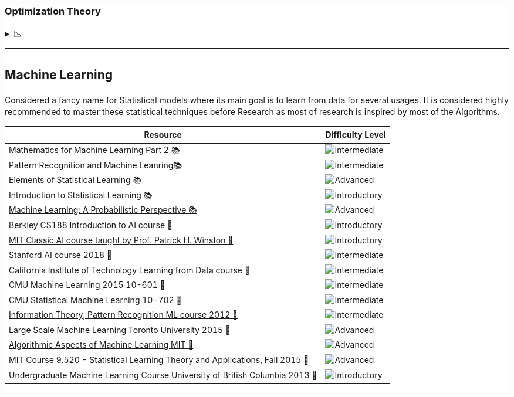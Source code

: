  ### Optimization Theory
 
<details><summary> 📉 </summary></details>

-------------------------------------------------------------------------------- 

## Machine Learning

Considered a fancy name for Statistical models where its main goal is to learn from data for several usages. It is considered highly recommended to master these statistical techniques before Research as most of research is inspired by most of the Algorithms.

Resource                    | Difficulty Level 
------------------------- | ---------------
[Mathematics for Machine Learning Part 2 📚][fullmmlbook] |![Intermediate](https://img.shields.io/badge/Level-Intermediate-yellow.svg)
[Pattern Recognition and Machine Leanring📚][patternML]|![Intermediate](https://img.shields.io/badge/Level-Intermediate-yellow.svg)
[Elements of Statistical Learning 📚][eesl]|![Advanced](https://img.shields.io/badge/Level-Advanced-red.svg)
[Introduction to Statistical Learning  📚][introSL]|![Introductory](https://img.shields.io/badge/Level-Introductory-brightgreen.svg) 
[Machine Learning: A Probabilistic Perspective 📚][murphyml]|![Advanced](https://img.shields.io/badge/Level-Advanced-red.svg)
[Berkley CS188 Introduction to AI course 🎥][cs188]|![Introductory](https://img.shields.io/badge/Level-Introductory-brightgreen.svg) 
[MIT Classic AI course taught by Prof. Patrick H. Winston 🎥][mitai]|![Introductory](https://img.shields.io/badge/Level-Introductory-brightgreen.svg) 
[Stanford AI course 2018 🎥][stai18]|![Intermediate](https://img.shields.io/badge/Level-Intermediate-yellow.svg)
[California Institute of Technology Learning from Data course 🎥][caltldc]|![Intermediate](https://img.shields.io/badge/Level-Intermediate-yellow.svg)
[CMU Machine Learning 2015 10-601 🎥][cmuml2015]|![Intermediate](https://img.shields.io/badge/Level-Intermediate-yellow.svg)
[CMU Statistical Machine Learning 10-702 🎥][cmu702]|![Intermediate](https://img.shields.io/badge/Level-Intermediate-yellow.svg)
[Information Theory, Pattern Recognition ML course 2012 🎥][PR2012]|![Intermediate](https://img.shields.io/badge/Level-Intermediate-yellow.svg)
[Large Scale Machine Learning Toronto University 2015 🎥][toronto2015]|![Advanced](https://img.shields.io/badge/Level-Advanced-red.svg)
[Algorithmic Aspects of Machine Learning MIT 🎥][Mitaspects]|![Advanced](https://img.shields.io/badge/Level-Advanced-red.svg)
[MIT Course 9.520 - Statistical Learning Theory and Applications, Fall 2015 🎥][mitfallslt]|![Advanced](https://img.shields.io/badge/Level-Advanced-red.svg)
[Undergraduate Machine Learning Course University of British Columbia 2013 🎥][ubc2013]|![Introductory](https://img.shields.io/badge/Level-Introductory-brightgreen.svg) 


-------------------------------------------------------------------------------- 

[murphyml]: http://noiselab.ucsd.edu/ECE228/Murphy_Machine_Learning.pdf
[introSL]: https://www.ime.unicamp.br/~dias/Intoduction%20to%20Statistical%20Learning.pdf
[patternML]:http://users.isr.ist.utl.pt/~wurmd/Livros/school/Bishop%20-%20Pattern%20Recognition%20And%20Machine%20Learning%20-%20Springer%20%202006.pdf
[eesl]: https://web.stanford.edu/~hastie/Papers/ESLII.pdf
[fullmmlbook]: https://mml-book.com/
[ubc2013]:https://www.youtube.com/watch?v=w2OtwL5T1ow&list=PLE6Wd9FR--EdyJ5lbFl8UuGjecvVw66F6
[mitfallslt]: https://www.youtube.com/playlist?list=PLyGKBDfnk-iDj3FBd0Avr_dLbrU8VG73O
[Mitaspects]: https://www.youtube.com/playlist?list=PLB3sDpSRdrOvI1hYXNsa6Lety7K8FhPpx
[toronto2015]:https://video-archive.fields.utoronto.ca/view/2800
[PR2012]: http://videolectures.net/course_information_theory_pattern_recognition/
[cmu702]: https://www.youtube.com/playlist?list=PLjbUi5mgii6BWEUZf7He6nowWvGne_Y8r
[cmuml2015]: http://www.cs.cmu.edu/~ninamf/courses/601sp15/lectures.shtml
[caltldc]: https://work.caltech.edu/lectures.html
[cs188]: https://inst.eecs.berkeley.edu/~cs188/fa18/
[mitai]: https://ocw.mit.edu/courses/electrical-engineering-and-computer-science/6-034-artificial-intelligence-fall-2010/lecture-videos/lecture-1-introduction-and-scope/
[stai18]: https://www.youtube.com/playlist?list=PLoROMvodv4rO1NB9TD4iUZ3qghGEGtqNX


[harvBook]: https://drive.google.com/file/d/1VmkAAGOYCTORq1wxSQqy255qLJjTNvBI/view
[manninginformationr]: https://nlp.stanford.edu/IR-book/pdf/irbookprint.pdf
[fsnlp]: https://github.com/shivamms/books/blob/master/nlp/Foundations%20of%20Statistical%20Natural%20Language%20Processing%20-%20Christopher%20D.%20Manning.pdf
[jurafskybook]: https://web.stanford.edu/~jurafsky/slp3/
[jurafskynlp]: https://www.youtube.com/watch?v=zQ6gzQ5YZ8o&list=PLoROMvodv4rOFZnDyrlW3-nI7tMLtmiJZ
[cmunlp2021]: https://www.youtube.com/watch?v=vnx6M7N-ggs&list=PL8PYTP1V4I8AkaHEJ7lOOrlex-pcxS-XV
[stanfordnlu]: https://www.youtube.com/watch?v=tZ_Jrc_nRJY&list=PLoROMvodv4rObpMCir6rNNUlFAn56Js20
[oxfordnlp]: https://www.youtube.com/watch?v=RP3tZFcC2e8&list=PL613dYIGMXoZBtZhbyiBqb0QtgK6oJbpm
[courseraRL]: https://www.coursera.org/specializations/reinforcement-learning
[sergie2020rl]: https://www.youtube.com/watch?v=JHrlF10v2Og&list=PL_iWQOsE6TfURIIhCrlt-wj9ByIVpbfGc
[cs885]: https://www.youtube.com/playlist?list=PLdAoL1zKcqTXFJniO3Tqqn6xMBBL07EDc
[ucb2018rl]: https://www.youtube.com/watch?v=ue9aS17d5iI&list=PLkFD6_40KJIxJMR-j5A1mkxK26gh_qg37&index=2
[cs330]: https://www.youtube.com/watch?v=0rZtSwNOTQo&list=PLoROMvodv4rMC6zfYmnD7UG3LVvwaITY5
[cs234]: https://www.youtube.com/playlist?list=PLoROMvodv4rOSOPzutgyCTapiGlY2Nd8u
[dsIntrodu]: https://www.youtube.com/watch?v=2pWv7GOvuf0&list=PLqYmG7hTraZDM-OYHWgPebj2MfCFzFObQ
[rlbook]: http://incompleteideas.net/book/RLbook2020.pdf
[Ian]: https://github.com/janishar/mit-deep-learning-book-pdf/blob/master/complete-book-pdf/Ian%20Goodfellow%2C%20Yoshua%20Bengio%2C%20Aaron%20Courville%20-%20Deep%20Learning%20(2017%2C%20MIT).pdf
[fast2]: https://course19.fast.ai/part2
[fast1]: https://course.fast.ai/
[abdeeladv]: https://www.youtube.com/watch?v=V9Roouqfu-M&list=PLwRJQ4m4UJjPiJP3691u-qWwPGVKzSlNP
[durham]: https://www.youtube.com/watch?v=s2uXPz3wyCk&list=PLMsTLcO6etti_SObSLvk9ZNvoS_0yia57
[deepbookexp]: https://www.youtube.com/watch?v=vi7lACKOUao&list=PLsXu9MHQGs8df5A4PzQGw-kfviylC-R9b
[hugodeep]: https://www.youtube.com/watch?v=SGZ6BttHMPw&list=PL6Xpj9I5qXYEcOhn7TqghAJ6NAPrNmUBH
[jeoff]: https://www.youtube.com/watch?v=cbeTc-Urqak&list=PLoRl3Ht4JOcdU872GhiYWf6jwrk_SNhz9
[DeepPy]: https://www.youtube.com/watch?v=0bMe_vCZo30&list=PLLHTzKZzVU9eaEyErdV26ikyolxOsz6mq
[berkley2020]: https://www.youtube.com/watch?v=Va8WWRfw7Og&list=PLZSO_6-bSqHQHBCoGaObUljoXAyyqhpFW
[ucladvrein]: https://www.youtube.com/watch?v=iOh7QUZGyiU&list=PLqYmG7hTraZDNJre23vqCGIVpfZ_K2RZs
[alideep]: https://www.youtube.com/watch?v=fyAZszlPphs&list=PLehuLRPyt1Hyi78UOkMPWCGRxGcA9NVOE
[stanfordnlp2019]: https://www.youtube.com/watch?v=8rXD5-xhemo&list=PLoROMvodv4rOhcuXMZkNm7j3fVwBBY42z
[oxforddeep]: https://www.youtube.com/watch?v=PlhFWT7vAEw&list=RDQMa66mIb9tImc&start_radio=1
[stanfcnn]: https://www.youtube.com/watch?v=vT1JzLTH4G4&list=PL3FW7Lu3i5JvHM8ljYj-zLfQRF3EO8sYv
[cmudeep]: https://www.youtube.com/watch?v=0Oqpax2Q2hc&list=PLp-0K3kfddPzCnS4CqKphh-zT3aDwybDe
[fau]: https://www.youtube.com/watch?v=p-_Stl0t3kU&list=PLpOGQvPCDQzvgpD3S0vTy7bJe2pf_yJFj
[18standeep]: https://www.youtube.com/watch?v=PySo_6S4ZAg&list=PLoROMvodv4rOABXSygHTsbvUz4G_YQhOb
[talkie]: https://www.youtube.com/watch?v=vFYkyk_GmWM&list=PLhb1t0L7sKy2q7on_7dpgOACs3qpNbfkR&index=2
[ucl2020]: https://www.youtube.com/watch?v=7R52wiUgxZI&list=PLqYmG7hTraZCDxZ44o4p3N5Anz3lLRVZF
[boyd]: https://web.stanford.edu/~boyd/cvxbook/bv_cvxbook.pdf
[cmuopti]: https://www.youtube.com/watch?v=Di9f47LAzHQ&list=PLRPU00LaonXQ27RBcq6jFJnyIbGw5azOI
[cmuadvopti]: https://www.youtube.com/watch?v=yBO4E1FARaA&list=PLjTcdlvIS6cjdA8WVXNIk56X_SjICxt0d
[stanfordopti]: https://www.youtube.com/watch?v=McLq1hEq3UY&list=PL3940DD956CDF0622
[calcbok]: http://index-of.co.uk/Mathematics/Calculus%20-%20J.%20Stewart.pdf
[princeton]: https://www.youtube.com/watch?v=uDByROsGzuk&list=PLGqzsq0erqU7h6_bpE-CgJp4iX5aRju28
[multi07]: https://www.youtube.com/watch?v=PxCxlsl_YwY&list=PL4C4C8A7D06566F38
[strangcalc]: https://www.youtube.com/watch?v=X9t-u87df3o&list=PLBE9407EA64E2C318
[single07]: https://www.youtube.com/watch?v=7K1sB05pE0A&list=PL590CCC2BC5AF3BC1
[matrixmethods]: https://www.youtube.com/watch?v=Cx5Z-OslNWE&list=PLUl4u3cNGP63oMNUHXqIUcrkS2PivhN3k
[bluecal]: https://www.youtube.com/watch?v=WUvTyaaNkzM&list=PL0-GT3co4r2wlh6UHTUeQsrf3mlS2lk6x
[probBook]: http://www.seyedkalali.com/wp-content/uploads/2016/11/A-First-Course-in-Probability-8th-ed.-Sheldon-Ross.pdf
[stanfordprobgraph]: https://www.youtube.com/watch?v=GqMzbbaN6T4&list=PLzERW_Obpmv-_TkPEmCyzaJUGHtl7S01i
[cmuprob]: https://www.youtube.com/watch?v=oqvdH_8lmCA&list=PLoZgVqqHOumTqxIhcdcpOAJOOimrRCGZn
[mitprob18]: https://www.youtube.com/watch?v=1uW3qMFA9Ho&list=PLUl4u3cNGP60hI9ATjSFgLZpbNJ7myAg6
[mitprob11]: https://www.youtube.com/watch?v=j9WZyLZCBzs&list=PLUl4u3cNGP61MdtwGTqZA0MreSaDybji8
[harvard]: https://www.youtube.com/watch?v=KbB0FjPg0mw&list=PL2SOU6wwxB0uwwH80KTQ6ht66KWxbzTIo
[MMLLA]: https://www.youtube.com/watch?v=T73ldK46JqE&list=PLiiljHvN6z1_o1ztXTKWPrShrMrBLo5P3
[3blue]: https://www.youtube.com/watch?v=fNk_zzaMoSs&list=PLZHQObOWTQDPD3MizzM2xVFitgF8hE_ab
[gilbertStrang]: https://www.youtube.com/watch?v=QVKj3LADCnA&list=PL49CF3715CB9EF31D
[Friedberg]: https://www.academia.edu/43200796/Linear_Algebra
[mmlbook]: https://mml-book.github.io/book/mml-book.pdf
[James_Hamblin]: https://www.youtube.com/watch?v=HAoL5fPmgrw&list=PLNr8B4XHL5kGDHOrU4IeI6QNuZHur4F86
[keras]: https://www.manning.com/books/deep-learning-with-python